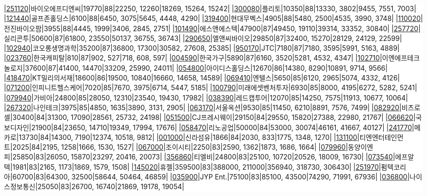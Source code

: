 |[251120](https://finance.daum.net/quotes/A251120)|바이오에프디엔씨|19770|88|22250, 12260|18269, 15264, 15242|
|[300080](https://finance.daum.net/quotes/A300080)|플리토|10350|88|13330, 3802|9455, 7551, 7003|
|[121440](https://finance.daum.net/quotes/A121440)|골프존홀딩스|6100|88|6450, 3075|5645, 4448, 4290|
|[319400](https://finance.daum.net/quotes/A319400)|현대무벡스|4905|88|5480, 2500|4535, 3990, 3748|
|[110020](https://finance.daum.net/quotes/A110020)|전진바이오팜|3955|88|4445, 1999|3406, 2845, 2751|
|[101490](https://finance.daum.net/quotes/A101490)|에스앤에스텍|47900|87|49450, 19110|39314, 33352, 30840|
|[257720](https://finance.daum.net/quotes/A257720)|실리콘투|50600|87|61800, 23550|50137, 36755, 36743|
|[290650](https://finance.daum.net/quotes/A290650)|엘앤씨바이오|29850|87|32400, 15270|28129, 24129, 22599|
|[102940](https://finance.daum.net/quotes/A102940)|코오롱생명과학|35200|87|36800, 17300|30582, 27608, 25385|
|[950170](https://finance.daum.net/quotes/A950170)|JTC|7180|87|7180, 3595|5991, 5163, 4889|
|[023760](https://finance.daum.net/quotes/A023760)|한국캐피탈|810|87|902, 527|718, 608, 597|
|[004590](https://finance.daum.net/quotes/A004590)|한국가구|5890|87|6160, 3520|5281, 4532, 4347|
|[102710](https://finance.daum.net/quotes/A102710)|이엔에프테크놀로지|37600|87|41400, 14470|33209, 25990, 24011|
|[054800](https://finance.daum.net/quotes/A054800)|아이디스홀딩스|12670|86|14380, 8290|10891, 9714, 9566|
|[418470](https://finance.daum.net/quotes/A418470)|KT밀리의서재|18600|86|19500, 10840|16660, 14658, 14589|
|[069410](https://finance.daum.net/quotes/A069410)|엔텔스|5650|85|6120, 2965|5074, 4332, 4126|
|[071200](https://finance.daum.net/quotes/A071200)|인피니트헬스케어|7020|85|7670, 3975|6714, 5447, 5185|
|[100790](https://finance.daum.net/quotes/A100790)|미래에셋벤처투자|6930|85|8000, 4195|6272, 5282, 5241|
|[079940](https://finance.daum.net/quotes/A079940)|가비아|24800|85|28050, 12310|23540, 19430, 17982|
|[038390](https://finance.daum.net/quotes/A038390)|레드캡투어|12070|85|14250, 7575|11913, 10677, 10064|
|[267320](https://finance.daum.net/quotes/A267320)|나인테크|3975|85|4850, 1635|3890, 3131, 2905|
|[063170](https://finance.daum.net/quotes/A063170)|서울옥션|9530|85|11450, 6210|8891, 7576, 7499|
|[082920](https://finance.daum.net/quotes/A082920)|비츠로셀|30400|84|31300, 17090|28561, 25732, 24198|
|[051500](https://finance.daum.net/quotes/A051500)|CJ프레시웨이|29150|84|29550, 15820|27388, 22980, 21767|
|[066620](https://finance.daum.net/quotes/A066620)|국보디자인|21900|84|23650, 14710|19349, 17994, 17676|
|[058470](https://finance.daum.net/quotes/A058470)|리노공업|50000|84|53000, 30074|46161, 41667, 40127|
|[241770](https://finance.daum.net/quotes/A241770)|메카로|13730|84|14300, 7190|12374, 10518, 9812|
|[001000](https://finance.daum.net/quotes/A001000)|신라섬유|1866|84|2030, 833|1775, 1348, 1270|
|[131100](https://finance.daum.net/quotes/A131100)|티엔엔터테인먼트|2025|84|2195, 1258|1666, 1530, 1527|
|[067000](https://finance.daum.net/quotes/A067000)|조이시티|2250|83|2590, 1362|1873, 1686, 1664|
|[079960](https://finance.daum.net/quotes/A079960)|동양이엔피|25850|83|26050, 15870|23297, 20416, 20073|
|[356860](https://finance.daum.net/quotes/A356860)|티엘비|24800|83|25100, 10720|20526, 18009, 16730|
|[073540](https://finance.daum.net/quotes/A073540)|에프알텍|1981|83|2165, 1173|1869, 1579, 1508|
|[145020](https://finance.daum.net/quotes/A145020)|휴젤|359500|83|388000, 211000|356940, 318730, 306430|
|[251970](https://finance.daum.net/quotes/A251970)|펌텍코리아|60700|83|64300, 32500|58644, 50464, 46859|
|[035900](https://finance.daum.net/quotes/A035900)|JYP Ent.|75100|83|85100, 43500|74290, 71991, 67936|
|[036800](https://finance.daum.net/quotes/A036800)|나이스정보통신|25050|83|26700, 16740|21869, 19178, 19054|
